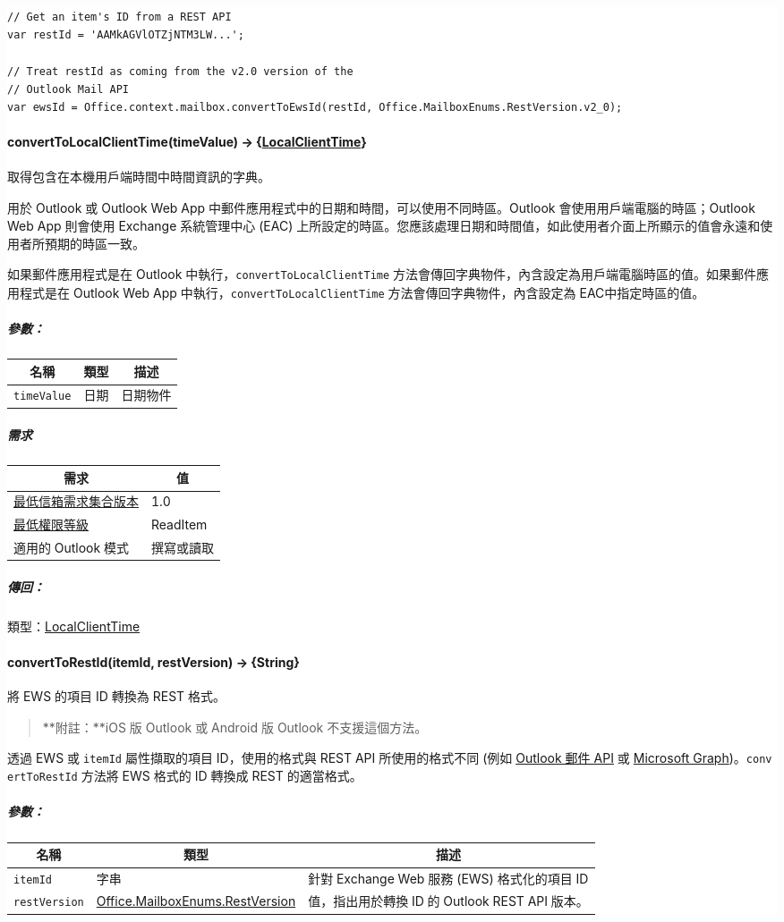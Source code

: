 ```
// Get an item's ID from a REST API
var restId = 'AAMkAGVlOTZjNTM3LW...';

// Treat restId as coming from the v2.0 version of the
// Outlook Mail API
var ewsId = Office.context.mailbox.convertToEwsId(restId, Office.MailboxEnums.RestVersion.v2_0);
```

####  <a name="converttolocalclienttimetimevalue--localclienttimesimple-typesmdlocalclienttime"></a>convertToLocalClientTime(timeValue) → {[LocalClientTime](simple-types.md#localclienttime)}

取得包含在本機用戶端時間中時間資訊的字典。

用於 Outlook 或 Outlook Web App 中郵件應用程式中的日期和時間，可以使用不同時區。Outlook 會使用用戶端電腦的時區；Outlook Web App 則會使用 Exchange 系統管理中心 (EAC) 上所設定的時區。您應該處理日期和時間值，如此使用者介面上所顯示的值會永遠和使用者所預期的時區一致。

如果郵件應用程式是在 Outlook 中執行，`convertToLocalClientTime` 方法會傳回字典物件，內含設定為用戶端電腦時區的值。如果郵件應用程式是在 Outlook Web App 中執行，`convertToLocalClientTime` 方法會傳回字典物件，內含設定為 EAC中指定時區的值。

##### <a name="parameters"></a>參數：

|名稱| 類型	| 描述|
|---|---|---|
|`timeValue`| 日期|日期物件|

##### <a name="requirements"></a>需求

|需求| 值|
|---|---|
|[最低信箱需求集合版本](./tutorial-api-requirement-sets.md)| 1.0|
|[最低權限等級](../../../docs/outlook/understanding-outlook-add-in-permissions.md)| ReadItem|
|適用的 Outlook 模式| 撰寫或讀取|

##### <a name="returns"></a>傳回：

類型：[LocalClientTime](simple-types.md#localclienttime)

####  <a name="converttorestiditemid-restversion--string"></a>convertToRestId(itemId, restVersion) → {String}

將 EWS 的項目 ID 轉換為 REST 格式。

> **附註：**iOS 版 Outlook 或 Android 版 Outlook 不支援這個方法。

透過 EWS 或 `itemId` 屬性擷取的項目 ID，使用的格式與 REST API 所使用的格式不同 (例如 [Outlook 郵件 API](https://msdn.microsoft.com/office/office365/APi/mail-rest-operations) 或 [Microsoft Graph](http://graph.microsoft.io/))。`convertToRestId` 方法將 EWS 格式的 ID 轉換成 REST 的適當格式。

##### <a name="parameters"></a>參數：

|名稱| 類型	| 描述|
|---|---|---|
|`itemId`| 字串|針對 Exchange Web 服務 (EWS) 格式化的項目 ID|
|`restVersion`| [Office.MailboxEnums.RestVersion](Office.MailboxEnums.md#restversion)|值，指出用於轉換 ID 的 Outlook REST API 版本。|
